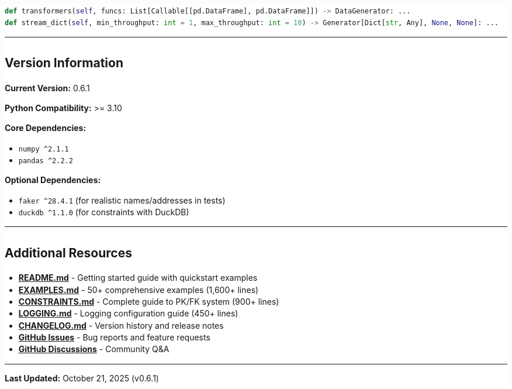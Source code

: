 ```python
def transformers(self, funcs: List[Callable[[pd.DataFrame], pd.DataFrame]]) -> DataGenerator: ...
def stream_dict(self, min_throughput: int = 1, max_throughput: int = 10) -> Generator[Dict[str, Any], None, None]: ...
```

---

## Version Information

**Current Version:** 0.6.1

**Python Compatibility:** >= 3.10

**Core Dependencies:**
- `numpy ^2.1.1`
- `pandas ^2.2.2`

**Optional Dependencies:**
- `faker ^28.4.1` (for realistic names/addresses in tests)
- `duckdb ^1.1.0` (for constraints with DuckDB)

---

## Additional Resources

- **[README.md](../README.md)** - Getting started guide with quickstart examples
- **[EXAMPLES.md](../EXAMPLES.md)** - 50+ comprehensive examples (1,600+ lines)
- **[CONSTRAINTS.md](./CONSTRAINTS.md)** - Complete guide to PK/FK system (900+ lines)
- **[LOGGING.md](./LOGGING.md)** - Logging configuration guide (450+ lines)
- **[CHANGELOG.md](../CHANGELOG.md)** - Version history and release notes
- **[GitHub Issues](https://github.com/marcoaureliomenezes/rand_engine/issues)** - Bug reports and feature requests
- **[GitHub Discussions](https://github.com/marcoaureliomenezes/rand_engine/discussions)** - Community Q&A

---

**Last Updated:** October 21, 2025 (v0.6.1)
